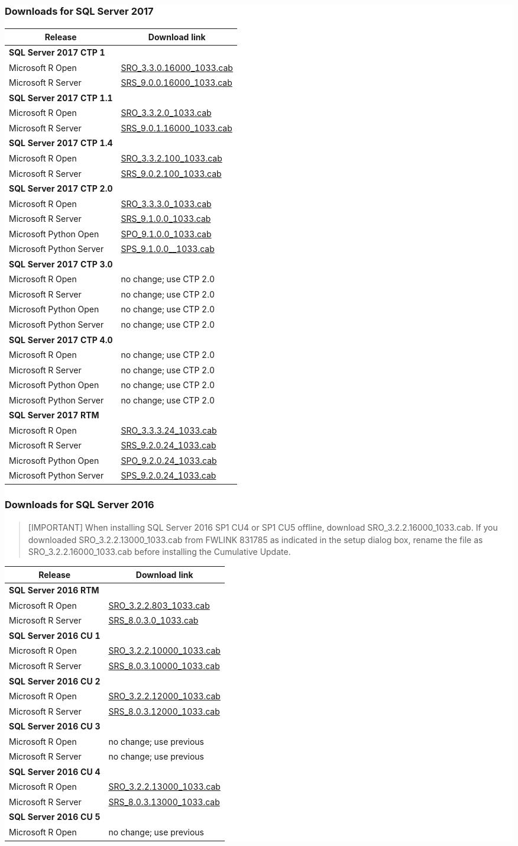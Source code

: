 ### <a name="bkmk_2017Installers"></a>Downloads for SQL Server 2017

Release  |Download link  |
---------|---------|
**SQL Server 2017 CTP 1**     |
Microsoft R Open     |[SRO_3.3.0.16000_1033.cab](https://go.microsoft.com/fwlink/?LinkId=836819)
Microsoft R Server     |[SRS_9.0.0.16000_1033.cab](https://go.microsoft.com/fwlink/?LinkId=836818)
**SQL Server 2017 CTP 1.1** |
Microsoft R Open     |[SRO_3.3.2.0_1033.cab](https://go.microsoft.com/fwlink/?LinkId=834568)
Microsoft R Server     |[SRS_9.0.1.16000_1033.cab](https://go.microsoft.com/fwlink/?LinkId=834567)
**SQL Server 2017 CTP 1.4** |
Microsoft R Open     |[SRO_3.3.2.100_1033.cab](https://go.microsoft.com/fwlink/?LinkId=842483)
Microsoft R Server     |[SRS_9.0.2.100_1033.cab](https://go.microsoft.com/fwlink/?LinkId=842482)
**SQL Server 2017 CTP 2.0** |
Microsoft R Open     |[SRO_3.3.3.0_1033.cab](https://go.microsoft.com/fwlink/?LinkId=842800)
Microsoft R Server     |[SRS_9.1.0.0_1033.cab](https://go.microsoft.com/fwlink/?LinkId=842799)
Microsoft Python Open     |[SPO_9.1.0.0_1033.cab](https://go.microsoft.com/fwlink/?LinkId=842828)
Microsoft Python Server    |[SPS_9.1.0.0__1033.cab](https://go.microsoft.com/fwlink/?LinkId=842848)
**SQL Server 2017 CTP 3.0** |
Microsoft R Open     |no change; use CTP 2.0|
Microsoft R Server     |no change; use CTP 2.0|
Microsoft Python Open     |no change; use CTP 2.0|
Microsoft Python Server    |no change; use CTP 2.0|
**SQL Server 2017 CTP 4.0** |
Microsoft R Open     |no change; use CTP 2.0|
Microsoft R Server     |no change; use CTP 2.0|
Microsoft Python Open     |no change; use CTP 2.0|
Microsoft Python Server    |no change; use CTP 2.0|
**SQL Server 2017 RTM** |
Microsoft R Open     |[SRO_3.3.3.24_1033.cab](https://go.microsoft.com/fwlink/?LinkId=851496)|
Microsoft R Server      |[SRS_9.2.0.24_1033.cab](https://go.microsoft.com/fwlink/?LinkId=851507)|
Microsoft Python Open     |[SPO_9.2.0.24_1033.cab](https://go.microsoft.com/fwlink/?LinkId=851502) |
Microsoft Python Server    |[SPS_9.2.0.24_1033.cab](https://go.microsoft.com/fwlink/?LinkId=851508) |

### <a name="bkmk_2016Installers"></a>Downloads for SQL Server 2016

> [IMPORTANT]
> When installing SQL Server 2016 SP1 CU4 or SP1 CU5 offline, download SRO_3.2.2.16000_1033.cab. If you downloaded SRO_3.2.2.13000_1033.cab from FWLINK 831785 as indicated in the setup dialog box, rename the file as SRO_3.2.2.16000_1033.cab before installing the Cumulative Update.

Release  |Download link  |
---------|---------|
**SQL Server 2016 RTM**     |
Microsoft R Open     |[SRO_3.2.2.803_1033.cab](https://go.microsoft.com/fwlink/?LinkId=761266)
Microsoft R Server     |[SRS_8.0.3.0_1033.cab](https://go.microsoft.com/fwlink/?LinkId=735051)
**SQL Server 2016 CU 1**     |
Microsoft R Open     |[SRO_3.2.2.10000_1033.cab](https://go.microsoft.com/fwlink/?LinkId=808803)
Microsoft R Server     |[SRS_8.0.3.10000_1033.cab](https://go.microsoft.com/fwlink/?LinkId=808805)
**SQL Server 2016 CU 2**     |
Microsoft R Open     |[SRO_3.2.2.12000_1033.cab](https://go.microsoft.com/fwlink/?LinkId=827398)
Microsoft R Server     |[SRS_8.0.3.12000_1033.cab](https://go.microsoft.com/fwlink/?LinkId=827399)
**SQL Server 2016 CU 3**     |
Microsoft R Open     |no change; use previous|
Microsoft R Server     | no change; use previous |
**SQL Server 2016 CU 4**     |
Microsoft R Open     |[SRO_3.2.2.13000_1033.cab](https://go.microsoft.com/fwlink/?LinkId=831785)|
Microsoft R Server     |[SRS_8.0.3.13000_1033.cab](https://go.microsoft.com/fwlink/?LinkId=831676)|
**SQL Server 2016 CU 5**     |
Microsoft R Open     |no change; use previous|